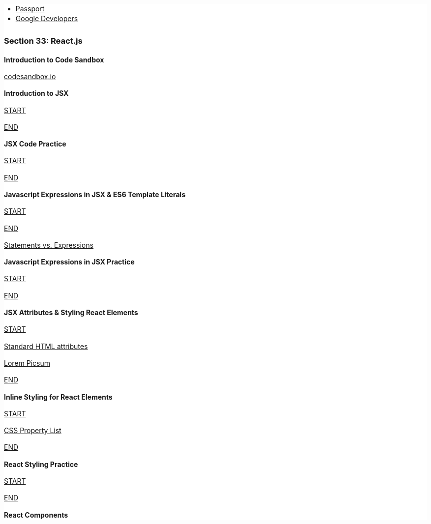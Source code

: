 -   [Passport](http://passportjs.org/)
-   [Google Developers](https://console.developers.google.com/apis/dashboard)

### Section 33: React.js

**Introduction to Code Sandbox**

[codesandbox.io](http://codesandbox.io/)

**Introduction to JSX**

[START](https://codesandbox.io/s/introduction-to-jsx-h8ub1?fontsize=14&module=%2Fpublic%2Findex.html%20babeljs.io)

[END](https://codesandbox.io/s/introduction-to-jsx-oofqn?fontsize=14)

**JSX Code Practice**

[START](https://codesandbox.io/s/introduction-to-jsx-zp681?fontsize=14)

[END](https://codesandbox.io/s/jsx-code-challenge-completed-ot01f?fontsize=14)

**Javascript Expressions in JSX & ES6 Template Literals**

[START](https://codesandbox.io/s/javascript-expressions-in-jsx-llr3w)

[END](https://codesandbox.io/s/javascript-expressions-in-jsx-fmhnm?fontsize=14)

[Statements vs. Expressions](https://www.youtube.com/watch?v=WVyCrI1cHi8&list=PL-xu4i_QDSxcoDNeh8rx5-pHCCTOg0XsI)

**Javascript Expressions in JSX Practice**

[START](https://codesandbox.io/s/javascript-expressions-in-jsx-completed-1fde0?fontsize=14)

[END](https://codesandbox.io/s/javascript-expressions-in-jsx-practice-71uik?fontsize=14)

**JSX Attributes & Styling React Elements**

[START](https://codesandbox.io/s/javascript-expressions-in-jsx-practice-completed-ekgvl?fontsize=14)

[Standard HTML attributes](https://www.w3schools.com/tags/ref_standardattributes.asp)

[Lorem Picsum](https://picsum.photos/)

[END](https://codesandbox.io/s/jsx-attributes-and-styling-kkycr?fontsize=14)

**Inline Styling for React Elements**

[START](https://codesandbox.io/s/jsx-attributes-and-styling-completed-i1u11?fontsize=14)

[CSS Property List](https://www.w3schools.com/cssref/)

[END](https://codesandbox.io/s/inline-styling-in-jsx-159y7?fontsize=14)

**React Styling Practice**  

[START](https://codesandbox.io/s/inline-styling-in-jsx-completed-zpc72?fontsize=14)

[END](https://codesandbox.io/s/react-styling-practice-xpn8u?fontsize=14)

**React Components**
